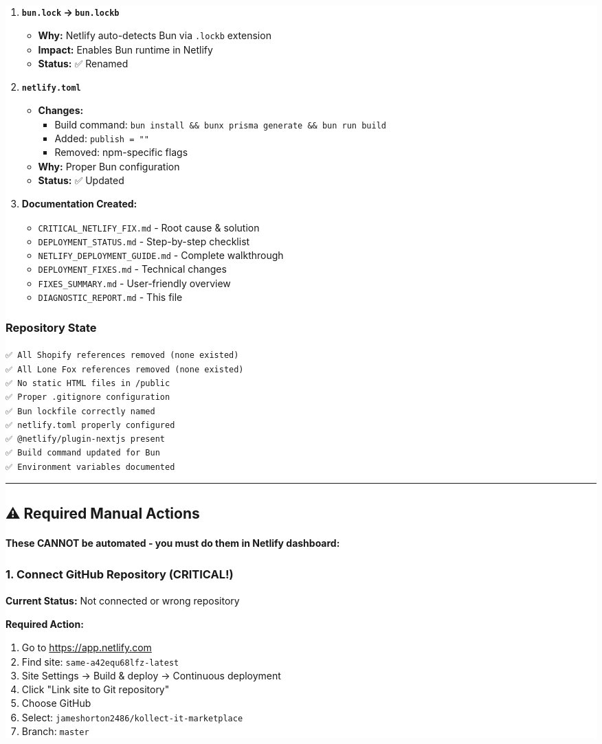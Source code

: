 1. **`bun.lock` → `bun.lockb`**
   - **Why:** Netlify auto-detects Bun via `.lockb` extension
   - **Impact:** Enables Bun runtime in Netlify
   - **Status:** ✅ Renamed

2. **`netlify.toml`**
   - **Changes:**
     - Build command: `bun install && bunx prisma generate && bun run build`
     - Added: `publish = ""`
     - Removed: npm-specific flags
   - **Why:** Proper Bun configuration
   - **Status:** ✅ Updated

3. **Documentation Created:**
   - `CRITICAL_NETLIFY_FIX.md` - Root cause & solution
   - `DEPLOYMENT_STATUS.md` - Step-by-step checklist
   - `NETLIFY_DEPLOYMENT_GUIDE.md` - Complete walkthrough
   - `DEPLOYMENT_FIXES.md` - Technical changes
   - `FIXES_SUMMARY.md` - User-friendly overview
   - `DIAGNOSTIC_REPORT.md` - This file

### Repository State

```
✅ All Shopify references removed (none existed)
✅ All Lone Fox references removed (none existed)
✅ No static HTML files in /public
✅ Proper .gitignore configuration
✅ Bun lockfile correctly named
✅ netlify.toml properly configured
✅ @netlify/plugin-nextjs present
✅ Build command updated for Bun
✅ Environment variables documented
```

---

## ⚠️ Required Manual Actions

**These CANNOT be automated - you must do them in Netlify dashboard:**

### 1. Connect GitHub Repository (CRITICAL!)

**Current Status:** Not connected or wrong repository

**Required Action:**

1. Go to https://app.netlify.com
2. Find site: `same-a42equ68lfz-latest`
3. Site Settings → Build & deploy → Continuous deployment
4. Click "Link site to Git repository"
5. Choose GitHub
6. Select: `jameshorton2486/kollect-it-marketplace`
7. Branch: `master`
